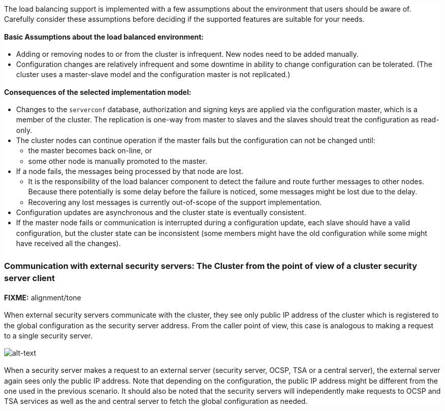 The load balancing support is implemented with a few assumptions about the environment that users should be aware of.
Carefully consider these assumptions before deciding if the supported features are suitable for your needs.

<a name="basic_assumptions"></a>
__Basic Assumptions about the load balanced environment:__
* Adding or removing nodes to or from the cluster is infrequent. New nodes need to be added manually.
* Configuration changes are relatively infrequent and some downtime in ability to change configuration can be tolerated.
  (The cluster uses a master-slave model and the configuration master is not replicated.)
  
__Consequences of the selected implementation model:__  
* Changes to the `serverconf` database, authorization and signing keys are applied via the configuration master, which is
  a member of the cluster. The replication is one-way from master to slaves and the slaves should treat the configuration as read-only.
* The cluster nodes can continue operation if the master fails but the configuration can not be changed until:
  - the master becomes back on-line, or
  - some other node is manually promoted to the master. 
* If a node fails, the messages being processed by that node are lost.
  - It is the responsibility of the load balancer component to detect the failure and route further messages to other nodes.
    Because there potentially is some delay before the failure is noticed, some messages might be lost due to the delay.
  - Recovering any lost messages is currently out-of-scope of the support implementation.
* Configuration updates are asynchronous and the cluster state is eventually consistent.
* If the master node fails or communication is interrupted during a configuration update, each slave should have a valid configuration,
  but the cluster state can be inconsistent (some members might have the old configuration while some might have received all the changes).
  
### Communication with external security servers: The Cluster from the point of view of a cluster security server client

**FIXME:** alignment/tone

When external security servers communicate with the cluster, they see only public IP address of the cluster which is
registered to the global configuration as the security server address. From the caller point of view, this case is analogous
to making a request to a single security server.

![alt-text](load_balancing_traffic.png)

When a security server makes a request to an external server (security server, OCSP, TSA or a central server), the
external server again sees only the public IP address. Note that depending on the configuration, the public IP address
might be different from the one used in the previous scenario. It should also be noted that the security servers will
independently make requests to OCSP and TSA services as well as the and central server to fetch the global configuration
as needed.
